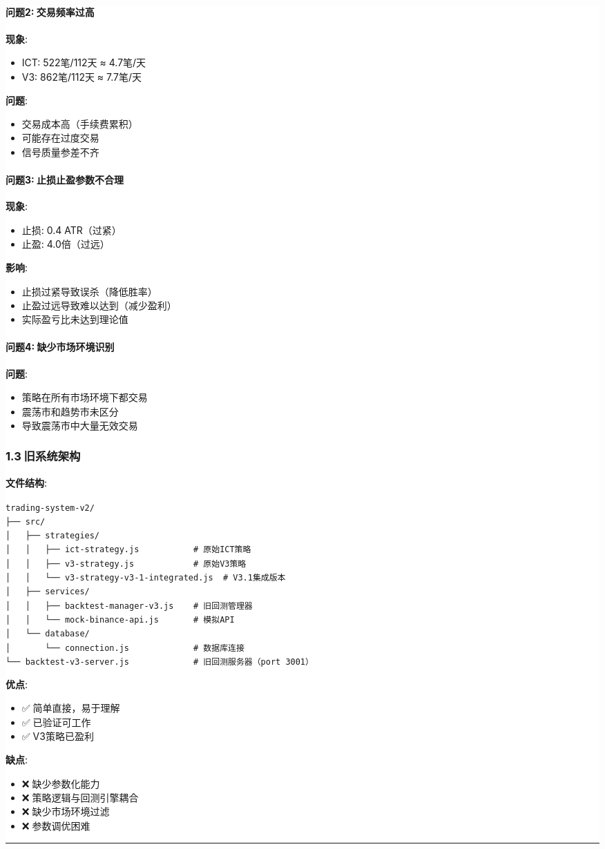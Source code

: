 #### 问题2: 交易频率过高
**现象**:
- ICT: 522笔/112天 ≈ 4.7笔/天
- V3: 862笔/112天 ≈ 7.7笔/天

**问题**:
- 交易成本高（手续费累积）
- 可能存在过度交易
- 信号质量参差不齐

#### 问题3: 止损止盈参数不合理
**现象**:
- 止损: 0.4 ATR（过紧）
- 止盈: 4.0倍（过远）

**影响**:
- 止损过紧导致误杀（降低胜率）
- 止盈过远导致难以达到（减少盈利）
- 实际盈亏比未达到理论值

#### 问题4: 缺少市场环境识别
**问题**:
- 策略在所有市场环境下都交易
- 震荡市和趋势市未区分
- 导致震荡市中大量无效交易

### 1.3 旧系统架构

**文件结构**:
```
trading-system-v2/
├── src/
│   ├── strategies/
│   │   ├── ict-strategy.js           # 原始ICT策略
│   │   ├── v3-strategy.js            # 原始V3策略
│   │   └── v3-strategy-v3-1-integrated.js  # V3.1集成版本
│   ├── services/
│   │   ├── backtest-manager-v3.js    # 旧回测管理器
│   │   └── mock-binance-api.js       # 模拟API
│   └── database/
│       └── connection.js             # 数据库连接
└── backtest-v3-server.js             # 旧回测服务器（port 3001）
```

**优点**:
- ✅ 简单直接，易于理解
- ✅ 已验证可工作
- ✅ V3策略已盈利

**缺点**:
- ❌ 缺少参数化能力
- ❌ 策略逻辑与回测引擎耦合
- ❌ 缺少市场环境过滤
- ❌ 参数调优困难

---